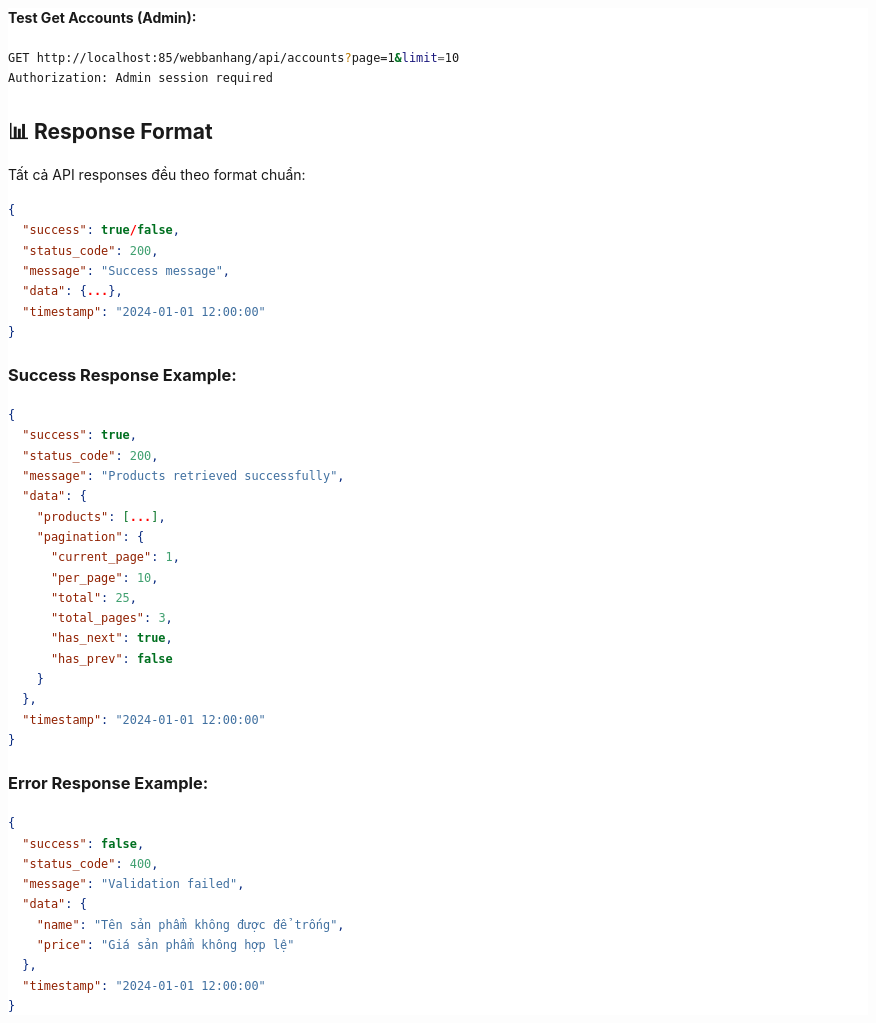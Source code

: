 #### Test Get Accounts (Admin):
```bash
GET http://localhost:85/webbanhang/api/accounts?page=1&limit=10
Authorization: Admin session required
```

## 📊 Response Format

Tất cả API responses đều theo format chuẩn:

```json
{
  "success": true/false,
  "status_code": 200,
  "message": "Success message",
  "data": {...},
  "timestamp": "2024-01-01 12:00:00"
}
```

### Success Response Example:
```json
{
  "success": true,
  "status_code": 200,
  "message": "Products retrieved successfully",
  "data": {
    "products": [...],
    "pagination": {
      "current_page": 1,
      "per_page": 10,
      "total": 25,
      "total_pages": 3,
      "has_next": true,
      "has_prev": false
    }
  },
  "timestamp": "2024-01-01 12:00:00"
}
```

### Error Response Example:
```json
{
  "success": false,
  "status_code": 400,
  "message": "Validation failed",
  "data": {
    "name": "Tên sản phẩm không được để trống",
    "price": "Giá sản phẩm không hợp lệ"
  },
  "timestamp": "2024-01-01 12:00:00"
}
```
